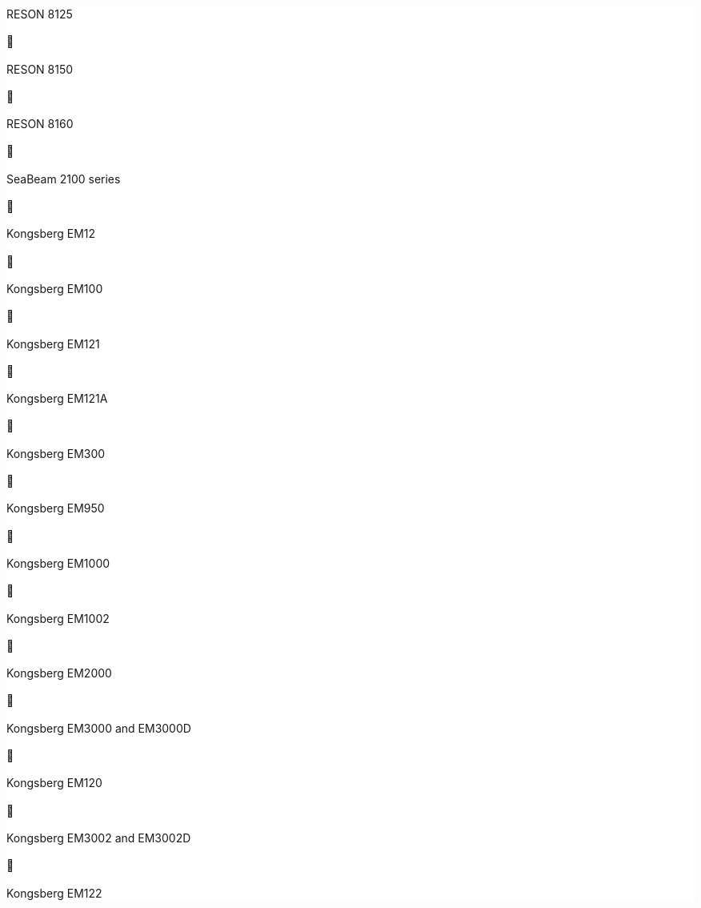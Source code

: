 RESON 8125



RESON 8150



RESON 8160



SeaBeam 2100 series



Kongsberg EM12



Kongsberg EM100



Kongsberg EM121



Kongsberg EM121A



Kongsberg EM300



Kongsberg EM950



Kongsberg EM1000



Kongsberg EM1002



Kongsberg EM2000



Kongsberg EM3000 and EM3000D



Kongsberg EM120



Kongsberg EM3002 and EM3002D



Kongsberg EM122
